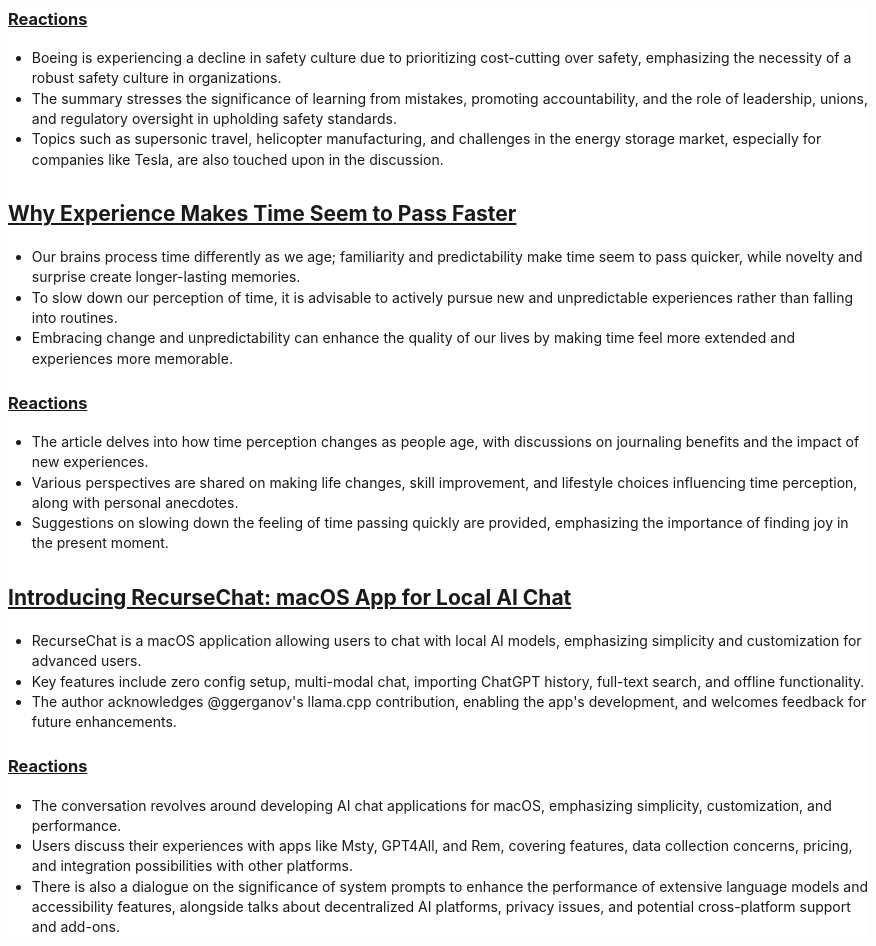 ### [Reactions](https://news.ycombinator.com/item?id=39523813)

- Boeing is experiencing a decline in safety culture due to prioritizing cost-cutting over safety, emphasizing the necessity of a robust safety culture in organizations.
- The summary stresses the significance of learning from mistakes, promoting accountability, and the role of leadership, unions, and regulatory oversight in upholding safety standards.
- Topics such as supersonic travel, helicopter manufacturing, and challenges in the energy storage market, especially for companies like Tesla, are also touched upon in the discussion.

## [Why Experience Makes Time Seem to Pass Faster](https://invertedpassion.com/why-time-seems-to-pass-faster-as-we-age/)

- Our brains process time differently as we age; familiarity and predictability make time seem to pass quicker, while novelty and surprise create longer-lasting memories.
- To slow down our perception of time, it is advisable to actively pursue new and unpredictable experiences rather than falling into routines.
- Embracing change and unpredictability can enhance the quality of our lives by making time feel more extended and experiences more memorable.

### [Reactions](https://news.ycombinator.com/item?id=39522249)

- The article delves into how time perception changes as people age, with discussions on journaling benefits and the impact of new experiences.
- Various perspectives are shared on making life changes, skill improvement, and lifestyle choices influencing time perception, along with personal anecdotes.
- Suggestions on slowing down the feeling of time passing quickly are provided, emphasizing the importance of finding joy in the present moment.

## [Introducing RecurseChat: macOS App for Local AI Chat](https://recurse.chat/)

- RecurseChat is a macOS application allowing users to chat with local AI models, emphasizing simplicity and customization for advanced users.
- Key features include zero config setup, multi-modal chat, importing ChatGPT history, full-text search, and offline functionality.
- The author acknowledges @ggerganov's llama.cpp contribution, enabling the app's development, and welcomes feedback for future enhancements.

### [Reactions](https://news.ycombinator.com/item?id=39532367)

- The conversation revolves around developing AI chat applications for macOS, emphasizing simplicity, customization, and performance.
- Users discuss their experiences with apps like Msty, GPT4All, and Rem, covering features, data collection concerns, pricing, and integration possibilities with other platforms.
- There is also a dialogue on the significance of system prompts to enhance the performance of extensive language models and accessibility features, alongside talks about decentralized AI platforms, privacy issues, and potential cross-platform support and add-ons.
